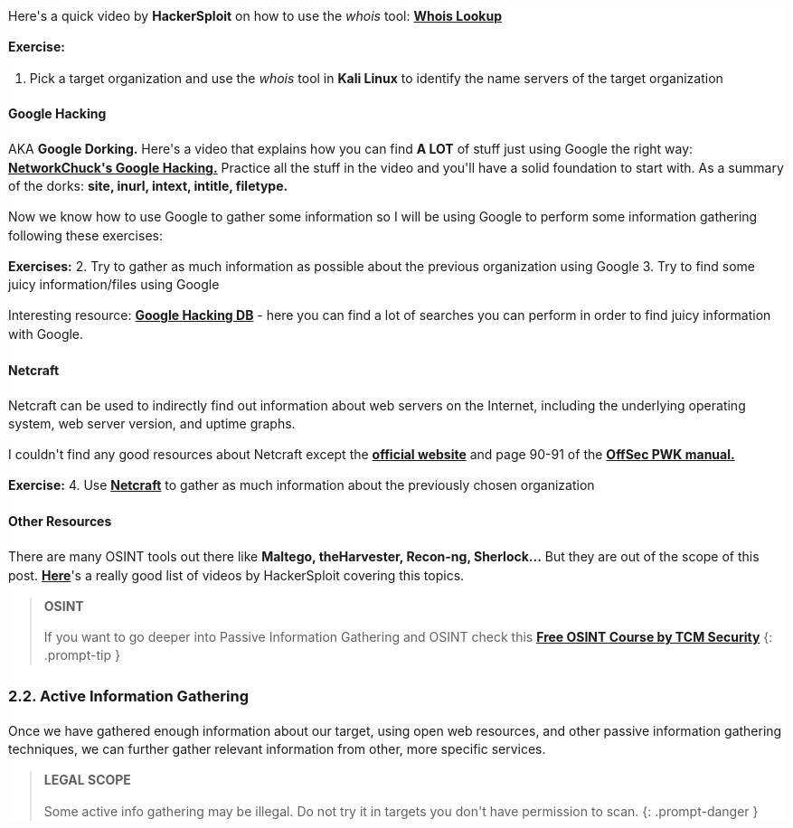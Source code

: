 Here's a quick video by **HackerSploit** on how to use the *whois* tool: **[Whois Lookup](https://www.youtube.com/watch?v=12MITs5KK40&ab_channel=HackerSploit)**

**Exercise:**
1. Pick a target organization and use the *whois* tool in **Kali Linux** to identify the name servers of the target organization

#### Google Hacking

AKA **Google Dorking.** Here's a video that explains how you can find **A LOT** of stuff just using Google the right way: **[NetworkChuck's Google Hacking.](https://www.youtube.com/watch?v=hrVa_dhD-iA&ab_channel=NetworkChuck)** Practice all the stuff in the video and you'll have a solid foundation to start with. As a summary of the dorks: **site, inurl, intext, intitle, filetype.**

Now we know how to use Google to gather some information so I will be using Google to perform some information gathering following these exercises: 

**Exercises:**
2. Try to gather as much information as possible about the previous organization using Google
3. Try to find some juicy information/files using Google

Interesting resource: **[Google Hacking DB](https://www.exploit-db.com/google-hacking-database)** - here you can find a lot of searches you can perform in order to find juicy information with Google.

#### Netcraft

Netcraft can be used to indirectly find out information about web servers on the Internet, including the underlying operating system, web server version, and uptime graphs. 

I couldn't find any good resources about Netcraft except the **[official website](https://searchdns.netcraft.com/)** and page 90-91 of the **[OffSec PWK manual.](/assets/docs/Offensive_Security_Pentesting_with_Kali_(PWK).pdf)** 

**Exercise:**
4. Use **[Netcraft](https://searchdns.netcraft.com/)** to gather as much information about the previously chosen organization

#### Other Resources

There are many OSINT tools out there like **Maltego, theHarvester, Recon-ng, Sherlock...** But they are out of the scope of this post. **[Here](https://www.youtube.com/playlist?list=PLBf0hzazHTGPx4_jgz6wOJoj4cijSv1wW)**'s a really good list of videos by HackerSploit covering this topics.

> **OSINT**
>
> If you want to go deeper into Passive Information Gathering and OSINT check this **[Free OSINT Course by TCM Security](https://www.youtube.com/watch?v=qwA6MmbeGNo&t=1s&ab_channel=TheCyberMentor)** 
{: .prompt-tip }

### 2.2. Active Information Gathering

Once we have gathered enough information about our target, using open web resources, and other passive information gathering techniques, we can further gather relevant information from other, more specific services.

> **LEGAL SCOPE** 
>
> Some active info gathering may be illegal. Do not try it in targets you don't have permission to scan.
{: .prompt-danger }
